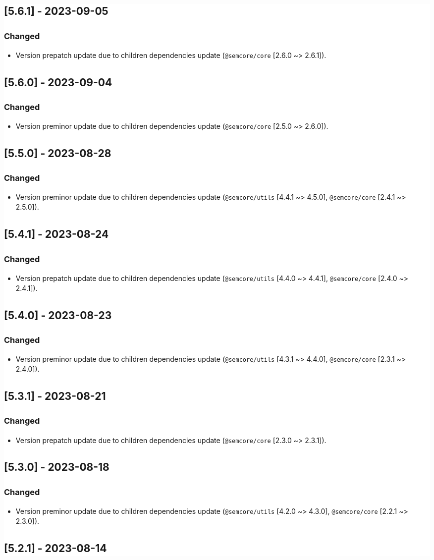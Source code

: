## [5.6.1] - 2023-09-05

### Changed

- Version prepatch update due to children dependencies update (`@semcore/core` [2.6.0 ~> 2.6.1]).

## [5.6.0] - 2023-09-04

### Changed

- Version preminor update due to children dependencies update (`@semcore/core` [2.5.0 ~> 2.6.0]).

## [5.5.0] - 2023-08-28

### Changed

- Version preminor update due to children dependencies update (`@semcore/utils` [4.4.1 ~> 4.5.0], `@semcore/core` [2.4.1 ~> 2.5.0]).

## [5.4.1] - 2023-08-24

### Changed

- Version prepatch update due to children dependencies update (`@semcore/utils` [4.4.0 ~> 4.4.1], `@semcore/core` [2.4.0 ~> 2.4.1]).

## [5.4.0] - 2023-08-23

### Changed

- Version preminor update due to children dependencies update (`@semcore/utils` [4.3.1 ~> 4.4.0], `@semcore/core` [2.3.1 ~> 2.4.0]).

## [5.3.1] - 2023-08-21

### Changed

- Version prepatch update due to children dependencies update (`@semcore/core` [2.3.0 ~> 2.3.1]).

## [5.3.0] - 2023-08-18

### Changed

- Version preminor update due to children dependencies update (`@semcore/utils` [4.2.0 ~> 4.3.0], `@semcore/core` [2.2.1 ~> 2.3.0]).

## [5.2.1] - 2023-08-14
